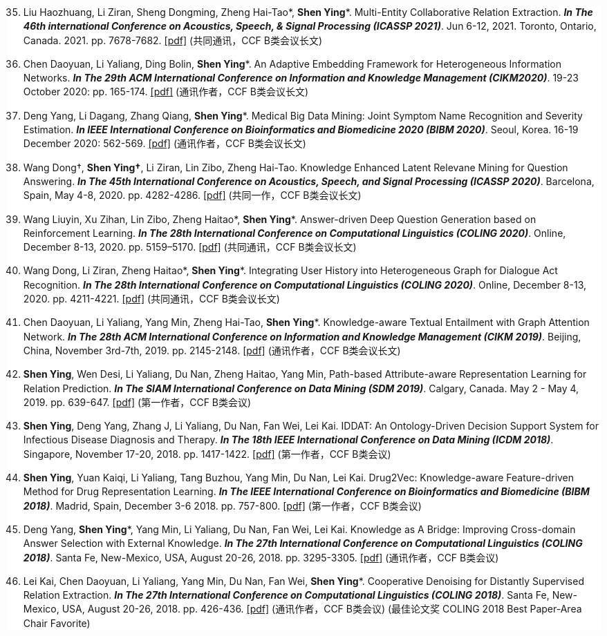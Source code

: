 35.	Liu Haozhuang, Li Ziran, Sheng Dongming, Zheng Hai-Tao*, **Shen Ying***. Multi-Entity Collaborative Relation Extraction. _**In The 46th international Conference on Acoustics, Speech, & Signal Processing (ICASSP 2021)**_. Jun 6-12, 2021. Toronto, Ontario, Canada. 2021. pp. 7678-7682. [[pdf]](https://ieeexplore.ieee.org/abstract/document/9413673/) (共同通讯，CCF B类会议长文)

36.	Chen Daoyuan, Li Yaliang, Ding Bolin, **Shen Ying***. An Adaptive Embedding Framework for Heterogeneous Information Networks. _**In The 29th ACM International Conference on Information and Knowledge Management (CIKM2020)**_. 19-23 October 2020: pp. 165-174. [[pdf]](https://dl.acm.org/doi/abs/10.1145/3340531.3411989) (通讯作者，CCF B类会议长文)

37.	Deng Yang, Li Dagang, Zhang Qiang, **Shen Ying***. Medical Big Data Mining: Joint Symptom Name Recognition and Severity Estimation. _**In IEEE International Conference on Bioinformatics and Biomedicine 2020 (BIBM 2020)**_. Seoul, Korea. 16-19 December 2020: 562-569. [[pdf]](https://ieeexplore.ieee.org/abstract/document/9313543/) (通讯作者，CCF B类会议长文)

38.	Wang Dong†, **Shen Ying†**, Li Ziran, Lin Zibo, Zheng Hai-Tao. Knowledge Enhanced Latent Relevane Mining for Question Answering. _**In The 45th International Conference on Acoustics, Speech, and Signal Processing (ICASSP 2020)**_. Barcelona, Spain, May 4-8, 2020. pp. 4282-4286. [[pdf]](https://ieeexplore.ieee.org/abstract/document/9053432/) (共同一作，CCF B类会议长文)

39.	Wang Liuyin, Xu Zihan, Lin Zibo, Zheng Haitao*, **Shen Ying***. Answer-driven Deep Question Generation based on Reinforcement Learning. _**In The 28th International Conference on Computational Linguistics (COLING 2020)**_. Online, December 8-13, 2020. pp. 5159–5170. [[pdf]](https://aclanthology.org/2020.coling-main.452/) (共同通讯，CCF B类会议长文)

40.	Wang Dong, Li Ziran, Zheng Haitao*, **Shen Ying***. Integrating User History into Heterogeneous Graph for Dialogue Act Recognition. _**In The 28th International Conference on Computational Linguistics (COLING 2020)**_. Online, December 8-13, 2020. pp. 4211-4221. [[pdf]](https://aclanthology.org/2020.coling-main.372/) (共同通讯，CCF B类会议长文)

41.	Chen Daoyuan, Li Yaliang, Yang Min, Zheng Hai-Tao, **Shen Ying***. Knowledge-aware Textual Entailment with Graph Attention Network. _**In The 28th ACM International Conference on Information and Knowledge Management (CIKM 2019)**_. Beijing, China, November 3rd-7th, 2019. pp. 2145-2148. [[pdf]](https://dl.acm.org/doi/abs/10.1145/3357384.3358071) (通讯作者，CCF B类会议长文)

42.	**Shen Ying**, Wen Desi, Li Yaliang, Du Nan, Zheng Haitao, Yang Min, Path-based Attribute-aware Representation Learning for Relation Prediction. _**In The SIAM International Conference on Data Mining (SDM 2019)**_. Calgary, Canada. May 2 - May 4, 2019. pp. 639-647. [[pdf]](https://epubs.siam.org/doi/abs/10.1137/1.9781611975673.72) (第一作者，CCF B类会议)

43.	**Shen Ying**, Deng Yang, Zhang J, Li Yaliang, Du Nan, Fan Wei, Lei Kai. IDDAT: An Ontology-Driven Decision Support System for Infectious Disease Diagnosis and Therapy. _**In The 18th IEEE International Conference on Data Mining (ICDM 2018)**_. Singapore, November 17-20, 2018. pp. 1417-1422. [[pdf]](https://ieeexplore.ieee.org/abstract/document/8637479/) (第一作者，CCF B类会议)

44.	**Shen Ying**, Yuan Kaiqi, Li Yaliang, Tang Buzhou, Yang Min, Du Nan, Lei Kai. Drug2Vec: Knowledge-aware Feature-driven Method for Drug Representation Learning. _**In The IEEE International Conference on Bioinformatics and Biomedicine (BIBM 2018)**_. Madrid, Spain, December 3-6 2018. pp. 757-800. [[pdf]](https://ieeexplore.ieee.org/abstract/document/8621390/) (第一作者，CCF B类会议)

45.	Deng Yang, **Shen Ying***, Yang Min, Li Yaliang, Du Nan, Fan Wei, Lei Kai. Knowledge as A Bridge: Improving Cross-domain Answer Selection with External Knowledge. _**In The 27th International Conference on Computational Linguistics (COLING 2018)**_. Santa Fe, New-Mexico, USA, August 20-26, 2018. pp. 3295-3305. [[pdf]](https://aclanthology.org/C18-1279/) (通讯作者，CCF B类会议)

46.	Lei Kai, Chen Daoyuan, Li Yaliang, Yang Min, Du Nan, Fan Wei, **Shen Ying***. Cooperative Denoising for Distantly Supervised Relation Extraction. _**In The 27th International Conference on Computational Linguistics (COLING 2018)**_. Santa Fe, New-Mexico, USA, August 20-26, 2018. pp. 426-436. [[pdf]](https://aclanthology.org/C18-1036/) (通讯作者，CCF B类会议) (最佳论文奖 COLING 2018 Best Paper-Area Chair Favorite)
